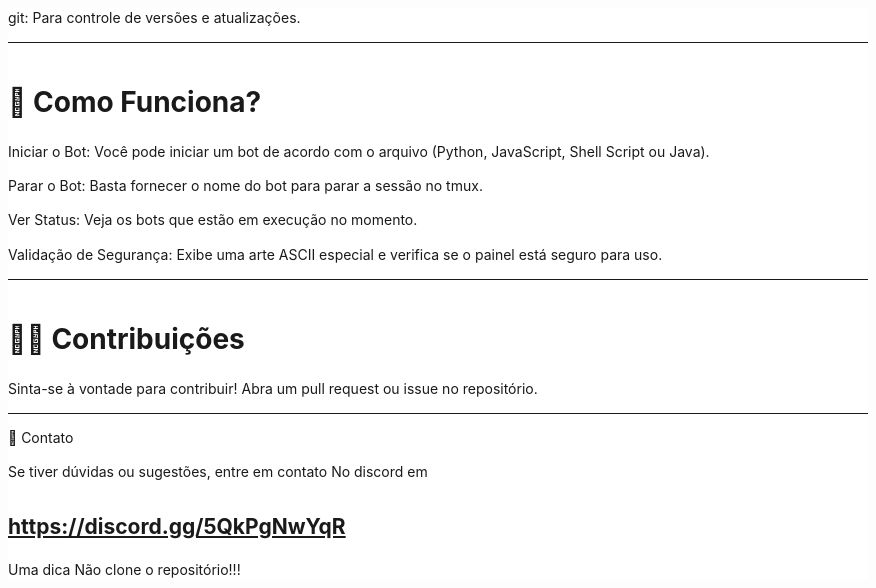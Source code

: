 git: Para controle de versões e atualizações.



---

# 📄 Como Funciona?

Iniciar o Bot: Você pode iniciar um bot de acordo com o arquivo (Python, JavaScript, Shell Script ou Java).

Parar o Bot: Basta fornecer o nome do bot para parar a sessão no tmux.

Ver Status: Veja os bots que estão em execução no momento.

Validação de Segurança: Exibe uma arte ASCII especial e verifica se o painel está seguro para uso.



---

# 👨‍💻 Contribuições

Sinta-se à vontade para contribuir! Abra um pull request ou issue no repositório.


---

💬 Contato

Se tiver dúvidas ou sugestões, entre em contato No discord em 

https://discord.gg/5QkPgNwYqR
---

Uma dica Não clone o repositório!!!

